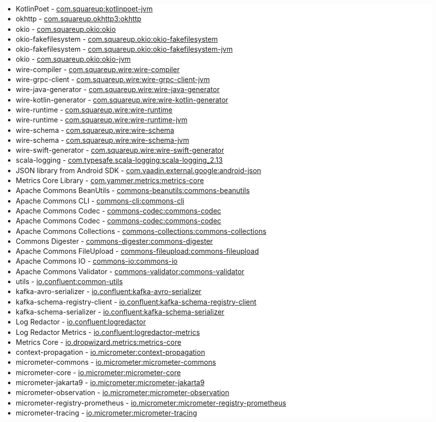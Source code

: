  * KotlinPoet - [com.squareup:kotlinpoet-jvm](https://github.com/square/kotlinpoet)
 * okhttp - [com.squareup.okhttp3:okhttp](https://square.github.io/okhttp/)
 * okio - [com.squareup.okio:okio](https://github.com/square/okio/)
 * okio-fakefilesystem - [com.squareup.okio:okio-fakefilesystem](https://github.com/square/okio/)
 * okio-fakefilesystem - [com.squareup.okio:okio-fakefilesystem-jvm](https://github.com/square/okio/)
 * okio - [com.squareup.okio:okio-jvm](https://github.com/square/okio/)
 * wire-compiler - [com.squareup.wire:wire-compiler](https://github.com/square/wire/)
 * wire-grpc-client - [com.squareup.wire:wire-grpc-client-jvm](https://github.com/square/wire/)
 * wire-java-generator - [com.squareup.wire:wire-java-generator](https://github.com/square/wire/)
 * wire-kotlin-generator - [com.squareup.wire:wire-kotlin-generator](https://github.com/square/wire/)
 * wire-runtime - [com.squareup.wire:wire-runtime](https://github.com/square/wire/)
 * wire-runtime - [com.squareup.wire:wire-runtime-jvm](https://github.com/square/wire/)
 * wire-schema - [com.squareup.wire:wire-schema](https://github.com/square/wire/)
 * wire-schema - [com.squareup.wire:wire-schema-jvm](https://github.com/square/wire/)
 * wire-swift-generator - [com.squareup.wire:wire-swift-generator](https://github.com/square/wire/)
 * scala-logging - [com.typesafe.scala-logging:scala-logging_2.13](https://github.com/lightbend/scala-logging)
 * JSON library from Android SDK - [com.vaadin.external.google:android-json](http://developer.android.com/sdk)
 * Metrics Core Library - [com.yammer.metrics:metrics-core](http://metrics.codahale.com/metrics-core/)
 * Apache Commons BeanUtils - [commons-beanutils:commons-beanutils](https://commons.apache.org/proper/commons-beanutils)
 * Apache Commons CLI - [commons-cli:commons-cli](http://commons.apache.org/proper/commons-cli/)
 * Apache Commons Codec - [commons-codec:commons-codec](http://commons.apache.org/proper/commons-codec/)
 * Apache Commons Codec - [commons-codec:commons-codec](https://commons.apache.org/proper/commons-codec/)
 * Apache Commons Collections - [commons-collections:commons-collections](http://commons.apache.org/collections/)
 * Commons Digester - [commons-digester:commons-digester](http://commons.apache.org/digester/)
 * Apache Commons FileUpload - [commons-fileupload:commons-fileupload](https://commons.apache.org/proper/commons-fileupload/)
 * Apache Commons IO - [commons-io:commons-io](https://commons.apache.org/proper/commons-io/)
 * Apache Commons Validator - [commons-validator:commons-validator](http://commons.apache.org/proper/commons-validator/)
 * utils - [io.confluent:common-utils](https://confluent.io/common-utils)
 * kafka-avro-serializer - [io.confluent:kafka-avro-serializer](http://confluent.io/kafka-avro-serializer)
 * kafka-schema-registry-client - [io.confluent:kafka-schema-registry-client](http://confluent.io/kafka-schema-registry-client)
 * kafka-schema-serializer - [io.confluent:kafka-schema-serializer](http://confluent.io/kafka-schema-serializer)
 * Log Redactor - [io.confluent:logredactor](https://github.com/confluentinc/logredactor)
 * Log Redactor Metrics - [io.confluent:logredactor-metrics](https://github.com/confluentinc/logredactor)
 * Metrics Core - [io.dropwizard.metrics:metrics-core](https://metrics.dropwizard.io/metrics-core)
 * context-propagation - [io.micrometer:context-propagation](https://github.com/micrometer-metrics/context-propagation)
 * micrometer-commons - [io.micrometer:micrometer-commons](https://github.com/micrometer-metrics/micrometer)
 * micrometer-core - [io.micrometer:micrometer-core](https://github.com/micrometer-metrics/micrometer)
 * micrometer-jakarta9 - [io.micrometer:micrometer-jakarta9](https://github.com/micrometer-metrics/micrometer)
 * micrometer-observation - [io.micrometer:micrometer-observation](https://github.com/micrometer-metrics/micrometer)
 * micrometer-registry-prometheus - [io.micrometer:micrometer-registry-prometheus](https://github.com/micrometer-metrics/micrometer)
 * micrometer-tracing - [io.micrometer:micrometer-tracing](https://github.com/micrometer-metrics/tracing)
